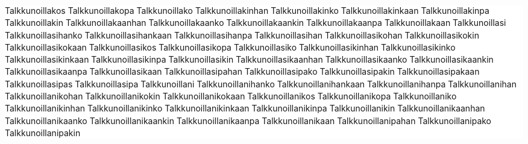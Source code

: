 Talkkunoillakos
Talkkunoillakopa
Talkkunoillako
Talkkunoillakinhan
Talkkunoillakinko
Talkkunoillakinkaan
Talkkunoillakinpa
Talkkunoillakin
Talkkunoillakaanhan
Talkkunoillakaanko
Talkkunoillakaankin
Talkkunoillakaanpa
Talkkunoillakaan
Talkkunoillasi
Talkkunoillasihanko
Talkkunoillasihankaan
Talkkunoillasihanpa
Talkkunoillasihan
Talkkunoillasikohan
Talkkunoillasikokin
Talkkunoillasikokaan
Talkkunoillasikos
Talkkunoillasikopa
Talkkunoillasiko
Talkkunoillasikinhan
Talkkunoillasikinko
Talkkunoillasikinkaan
Talkkunoillasikinpa
Talkkunoillasikin
Talkkunoillasikaanhan
Talkkunoillasikaanko
Talkkunoillasikaankin
Talkkunoillasikaanpa
Talkkunoillasikaan
Talkkunoillasipahan
Talkkunoillasipako
Talkkunoillasipakin
Talkkunoillasipakaan
Talkkunoillasipas
Talkkunoillasipa
Talkkunoillani
Talkkunoillanihanko
Talkkunoillanihankaan
Talkkunoillanihanpa
Talkkunoillanihan
Talkkunoillanikohan
Talkkunoillanikokin
Talkkunoillanikokaan
Talkkunoillanikos
Talkkunoillanikopa
Talkkunoillaniko
Talkkunoillanikinhan
Talkkunoillanikinko
Talkkunoillanikinkaan
Talkkunoillanikinpa
Talkkunoillanikin
Talkkunoillanikaanhan
Talkkunoillanikaanko
Talkkunoillanikaankin
Talkkunoillanikaanpa
Talkkunoillanikaan
Talkkunoillanipahan
Talkkunoillanipako
Talkkunoillanipakin